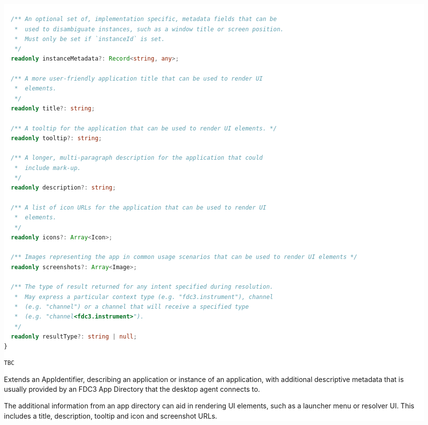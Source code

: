 ```ts

  /** An optional set of, implementation specific, metadata fields that can be
   *  used to disambiguate instances, such as a window title or screen position.
   *  Must only be set if `instanceId` is set. 
   */
  readonly instanceMetadata?: Record<string, any>;

  /** A more user-friendly application title that can be used to render UI
   *  elements.
   */
  readonly title?: string;

  /** A tooltip for the application that can be used to render UI elements. */
  readonly tooltip?: string;

  /** A longer, multi-paragraph description for the application that could
   *  include mark-up.
   */
  readonly description?: string;

  /** A list of icon URLs for the application that can be used to render UI 
   *  elements.
   */
  readonly icons?: Array<Icon>;

  /** Images representing the app in common usage scenarios that can be used to render UI elements */
  readonly screenshots?: Array<Image>;
  
  /** The type of result returned for any intent specified during resolution. 
   *  May express a particular context type (e.g. "fdc3.instrument"), channel 
   *  (e.g. "channel") or a channel that will receive a specified type 
   *  (e.g. "channel<fdc3.instrument>").
   */
  readonly resultType?: string | null;
}
```

</TabItem>
<TabItem value="dotnet" label=".NET">

```csharp
TBC
```

</TabItem>
</Tabs>

Extends an AppIdentifier, describing an application or instance of an application, with additional descriptive metadata that is usually provided by an FDC3 App Directory that the desktop agent connects to.

The additional information from an app directory can aid in rendering UI elements, such as a launcher menu or resolver UI. This includes a title, description, tooltip and icon and screenshot URLs.

